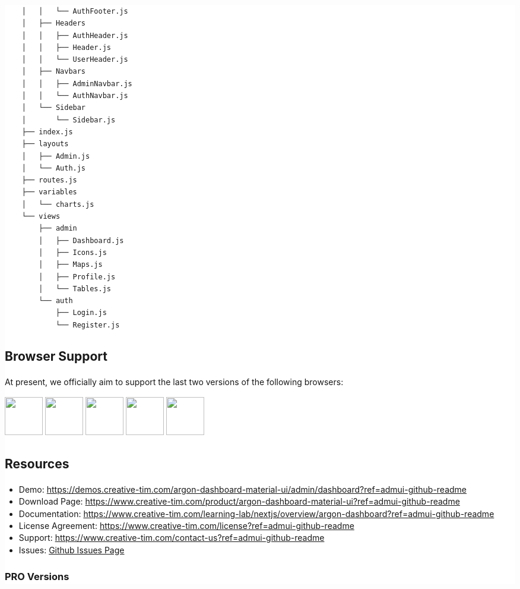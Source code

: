 ```
    │   │   └── AuthFooter.js
    │   ├── Headers
    │   │   ├── AuthHeader.js
    │   │   ├── Header.js
    │   │   └── UserHeader.js
    │   ├── Navbars
    │   │   ├── AdminNavbar.js
    │   │   └── AuthNavbar.js
    │   └── Sidebar
    │       └── Sidebar.js
    ├── index.js
    ├── layouts
    │   ├── Admin.js
    │   └── Auth.js
    ├── routes.js
    ├── variables
    │   └── charts.js
    └── views
        ├── admin
        │   ├── Dashboard.js
        │   ├── Icons.js
        │   ├── Maps.js
        │   ├── Profile.js
        │   └── Tables.js
        └── auth
            ├── Login.js
            └── Register.js
```


## Browser Support

At present, we officially aim to support the last two versions of the following browsers:

<img src="https://github.com/creativetimofficial/public-assets/blob/master/logos/chrome-logo.png?raw=true" width="64" height="64"> <img src="https://raw.githubusercontent.com/creativetimofficial/public-assets/master/logos/firefox-logo.png" width="64" height="64"> <img src="https://raw.githubusercontent.com/creativetimofficial/public-assets/master/logos/edge-logo.png" width="64" height="64"> <img src="https://raw.githubusercontent.com/creativetimofficial/public-assets/master/logos/safari-logo.png" width="64" height="64"> <img src="https://raw.githubusercontent.com/creativetimofficial/public-assets/master/logos/opera-logo.png" width="64" height="64">



## Resources
- Demo: <https://demos.creative-tim.com/argon-dashboard-material-ui/admin/dashboard?ref=admui-github-readme>
- Download Page: <https://www.creative-tim.com/product/argon-dashboard-material-ui?ref=admui-github-readme>
- Documentation: <https://www.creative-tim.com/learning-lab/nextjs/overview/argon-dashboard?ref=admui-github-readme>
- License Agreement: <https://www.creative-tim.com/license?ref=admui-github-readme>
- Support: <https://www.creative-tim.com/contact-us?ref=admui-github-readme>
- Issues: [Github Issues Page](https://github.com/creativetimofficial/argon-dashboard-material-ui/issues?ref=creativetim)

### PRO Versions

